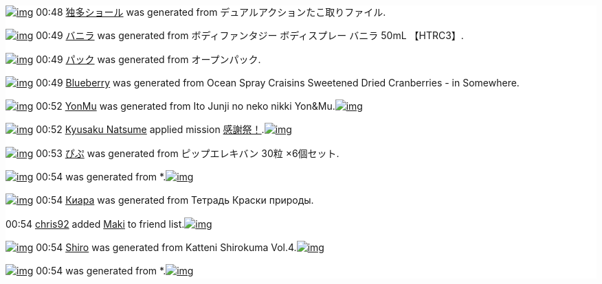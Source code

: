 [![img](http://img22.imageshack.us/img22/743/vbck.png)](http://www.barcodekanojo.com/kanojo/2599428/%E7%8B%AC%E5%A4%9A%E3%82%B7%E3%83%A7%E3%83%BC%E3%83%AB) 00:48 [独多ショール](http://www.barcodekanojo.com/kanojo/2599428/%E7%8B%AC%E5%A4%9A%E3%82%B7%E3%83%A7%E3%83%BC%E3%83%AB) was generated from デュアルアクションたこ取りファイル.

[![img](http://img716.imageshack.us/img716/3286/4fin.png)](http://www.barcodekanojo.com/kanojo/2599429/%E3%83%90%E3%83%8B%E3%83%A9) 00:49 [バニラ](http://www.barcodekanojo.com/kanojo/2599429/%E3%83%90%E3%83%8B%E3%83%A9) was generated from ボディファンタジー ボディスプレー バニラ 50mL 【HTRC3】.

[![img](http://img834.imageshack.us/img834/6020/mkmr.png)](http://www.barcodekanojo.com/kanojo/2599430/%E3%83%91%E3%83%83%E3%82%AF) 00:49 [パック](http://www.barcodekanojo.com/kanojo/2599430/%E3%83%91%E3%83%83%E3%82%AF) was generated from オープンパック.

[![img](http://img407.imageshack.us/img407/2295/b81p.png)](http://www.barcodekanojo.com/kanojo/2599431/Blueberry) 00:49 [Blueberry](http://www.barcodekanojo.com/kanojo/2599431/Blueberry) was generated from Ocean Spray Craisins Sweetened Dried Cranberries - in Somewhere.

[![img](http://img534.imageshack.us/img534/6879/5v0h.png)](http://www.barcodekanojo.com/kanojo/2599432/YonMu) 00:52 [YonMu](http://www.barcodekanojo.com/kanojo/2599432/YonMu) was generated from Ito Junji no neko nikki Yon&amp;Mu.[![img](http://img843.imageshack.us/img843/566/ifr2.jpg)](http://www.barcodekanojo.com/product_images/barcode/5081117/1383407480/Ito%20Junji%20no%20neko%20nikki%20Yon%26Mu.jpg) 

[![img](http://img543.imageshack.us/img543/2258/jlwz.jpg)](http://www.barcodekanojo.com/user/320025/Kyusaku%20Natsume) 00:52 [Kyusaku Natsume](http://www.barcodekanojo.com/user/320025/Kyusaku%20Natsume) applied mission [感謝祭！](http://www.barcodekanojo.com/kanojo/2599363/%E3%83%B4%E3%82%A1%E3%83%8B%E3%83%A9%E4%B8%83%E7%95%AA).[![img](http://img30.imageshack.us/img30/6522/yfn9.png)](http://www.barcodekanojo.com/kanojo/2599363/%E3%83%B4%E3%82%A1%E3%83%8B%E3%83%A9%E4%B8%83%E7%95%AA) 

[![img](http://img405.imageshack.us/img405/9092/6mlg.png)](http://www.barcodekanojo.com/kanojo/2599433/%E3%81%B4%E3%81%B7) 00:53 [ぴぷ](http://www.barcodekanojo.com/kanojo/2599433/%E3%81%B4%E3%81%B7) was generated from ピップエレキバン 30粒 ×6個セット.

[![img](http://img826.imageshack.us/img826/4350/k3zs.png)](http://www.barcodekanojo.com/kanojo/2599434/%20) 00:54 [ ](http://www.barcodekanojo.com/kanojo/2599434/%20) was generated from *.[![img](http://img405.imageshack.us/img405/7307/3mxy.jpg)](http://www.barcodekanojo.com/product_images/barcode/5081119/1383407589/%2A.jpg) 

[![img](http://img854.imageshack.us/img854/5359/ws6h.png)](http://www.barcodekanojo.com/kanojo/2599435/%D0%9A%D0%B8%D0%B0%D1%80%D0%B0) 00:54 [Киара](http://www.barcodekanojo.com/kanojo/2599435/%D0%9A%D0%B8%D0%B0%D1%80%D0%B0) was generated from Тетрадь Краски природы.

00:54 [chris92](http://www.barcodekanojo.com/user/414467/chris92) added [Maki](http://www.barcodekanojo.com/kanojo/1267761/Maki) to friend list.[![img](http://img703.imageshack.us/img703/1340/nqk2.png)](http://www.barcodekanojo.com/kanojo/1267761/Maki) 

[![img](http://img27.imageshack.us/img27/6890/d243.png)](http://www.barcodekanojo.com/kanojo/2599436/Shiro) 00:54 [Shiro](http://www.barcodekanojo.com/kanojo/2599436/Shiro) was generated from Katteni Shirokuma Vol.4.[![img](http://img834.imageshack.us/img834/3438/u7fg.jpg)](http://www.barcodekanojo.com/product_images/barcode/5081122/1383407636/Katteni%20Shirokuma%20Vol.4.jpg) 

[![img](http://img28.imageshack.us/img28/3648/0xa1.png)](http://www.barcodekanojo.com/kanojo/2599437/%20) 00:54 [ ](http://www.barcodekanojo.com/kanojo/2599437/%20) was generated from *.[![img](http://img51.imageshack.us/img51/212/cn3i.jpg)](http://www.barcodekanojo.com/product_images/barcode/5081123/1383407666/%2A.jpg) 
